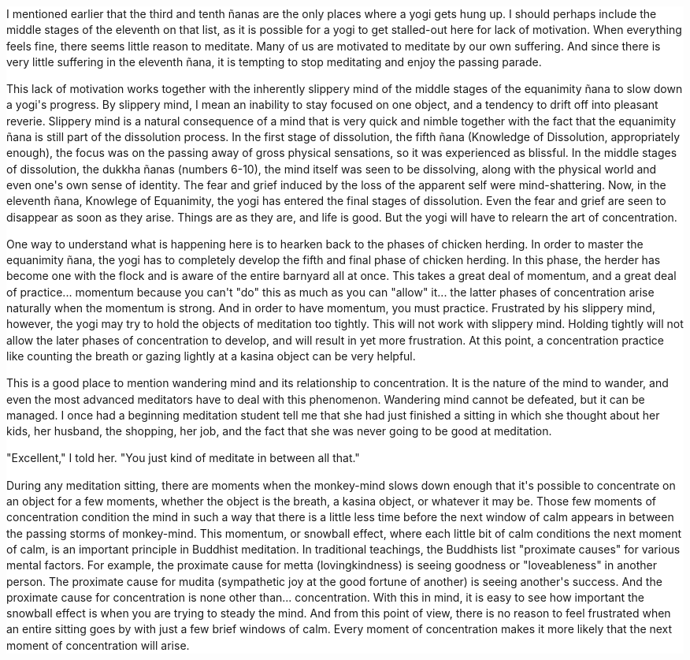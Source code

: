 I mentioned earlier that the third and tenth ñanas are the only places where a yogi gets hung up. I should perhaps include the middle stages of the eleventh on that list, as it is possible for a yogi to get stalled-out here for lack of motivation. When everything feels fine, there seems little reason to meditate. Many of us are motivated to meditate by our own suffering. And since there is very little suffering in the eleventh ñana, it is tempting to stop meditating and enjoy the passing parade.

This lack of motivation works together with the inherently slippery mind of the middle stages of the equanimity ñana to slow down a yogi's progress. By slippery mind, I mean an inability to stay focused on one object, and a tendency to drift off into pleasant reverie. Slippery mind is a natural consequence of a mind that is very quick and nimble together with the fact that the equanimity ñana is still part of the dissolution process. In the first stage of dissolution, the fifth ñana (Knowledge of Dissolution, appropriately enough), the focus was on the passing away of gross physical sensations, so it was experienced as blissful. In the middle stages of dissolution, the dukkha ñanas (numbers 6-10), the mind itself was seen to be dissolving, along with the physical world and even one's own sense of identity. The fear and grief induced by the loss of the apparent self were mind-shattering. Now, in the eleventh ñana, Knowlege of Equanimity, the yogi has entered the final stages of dissolution. Even the fear and grief are seen to disappear as soon as they arise. Things are as they are, and life is good. But the yogi will have to relearn the art of concentration.

One way to understand what is happening here is to hearken back to the phases of chicken herding. In order to master the equanimity ñana, the yogi has to completely develop the fifth and final phase of chicken herding. In this phase, the herder has become one with the flock and is aware of the entire barnyard all at once. This takes a great deal of momentum, and a great deal of practice... momentum because you can't "do" this as much as you can "allow" it... the latter phases of concentration arise naturally when the momentum is strong. And in order to have momentum, you must practice. Frustrated by his slippery mind, however, the yogi may try to hold the objects of meditation too tightly. This will not work with slippery mind. Holding tightly will not allow the later phases of concentration to develop, and will result in yet more frustration. At this point, a concentration practice like counting the breath or gazing lightly at a kasina object can be very helpful.

This is a good place to mention wandering mind and its relationship to concentration. It is the nature of the mind to wander, and even the most advanced meditators have to deal with this phenomenon. Wandering mind cannot be defeated, but it can be managed. I once had a beginning meditation student tell me that she had just finished a sitting in which she thought about her kids, her husband, the shopping, her job, and the fact that she was never going to be good at meditation.

"Excellent," I told her. "You just kind of meditate in between all that."

During any meditation sitting, there are moments when the monkey-mind slows down enough that it's possible to concentrate on an object for a few moments, whether the object is the breath, a kasina object, or whatever it may be. Those few moments of concentration condition the mind in such a way that there is a little less time before the next window of calm appears in between the passing storms of monkey-mind. This momentum, or snowball effect, where each little bit of calm conditions the next moment of calm, is an important principle in Buddhist meditation. In traditional teachings, the Buddhists list "proximate causes" for various mental factors. For example, the proximate cause for metta (lovingkindness) is seeing goodness or "loveableness" in another person. The proximate cause for mudita (sympathetic joy at the good fortune of another) is seeing another's success. And the proximate cause for concentration is none other than... concentration. With this in mind, it is easy to see how important the snowball effect is when you are trying to steady the mind. And from this point of view, there is no reason to feel frustrated when an entire sitting goes by with just a few brief windows of calm. Every moment of concentration makes it more likely that the next moment of concentration will arise.
